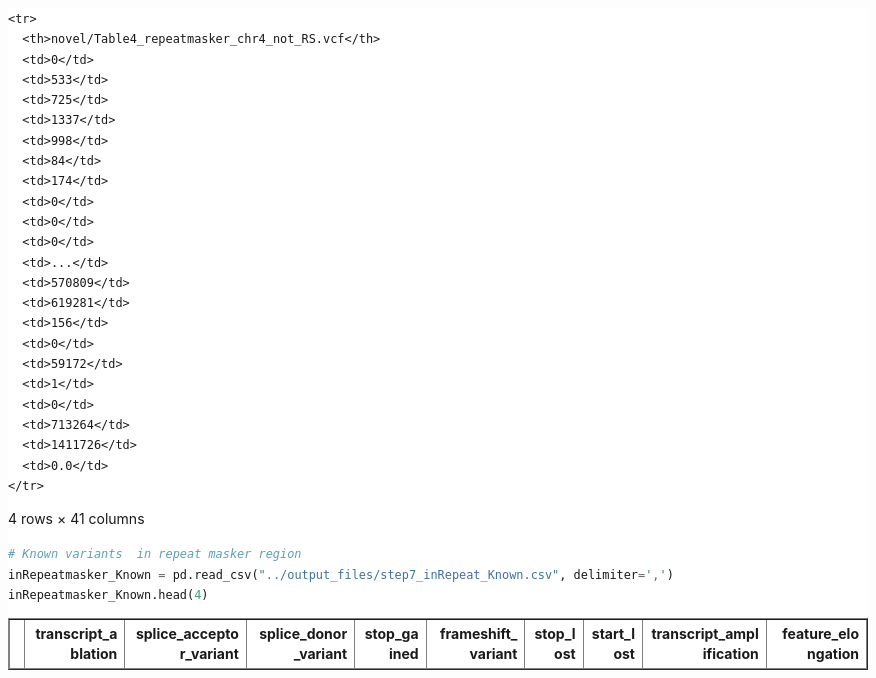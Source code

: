     <tr>
      <th>novel/Table4_repeatmasker_chr4_not_RS.vcf</th>
      <td>0</td>
      <td>533</td>
      <td>725</td>
      <td>1337</td>
      <td>998</td>
      <td>84</td>
      <td>174</td>
      <td>0</td>
      <td>0</td>
      <td>0</td>
      <td>...</td>
      <td>570809</td>
      <td>619281</td>
      <td>156</td>
      <td>0</td>
      <td>59172</td>
      <td>1</td>
      <td>0</td>
      <td>713264</td>
      <td>1411726</td>
      <td>0.0</td>
    </tr>
  </tbody>
</table>
<p>4 rows × 41 columns</p>
</div>




```python
# Known variants  in repeat masker region
inRepeatmasker_Known = pd.read_csv("../output_files/step7_inRepeat_Known.csv", delimiter=',')
inRepeatmasker_Known.head(4)
```




<div>
<style scoped>
    .dataframe tbody tr th:only-of-type {
        vertical-align: middle;
    }

    .dataframe tbody tr th {
        vertical-align: top;
    }

    .dataframe thead th {
        text-align: right;
    }
</style>
<table border="1" class="dataframe">
  <thead>
    <tr style="text-align: right;">
      <th></th>
      <th>transcript_ablation</th>
      <th>splice_acceptor_variant</th>
      <th>splice_donor_variant</th>
      <th>stop_gained</th>
      <th>frameshift_variant</th>
      <th>stop_lost</th>
      <th>start_lost</th>
      <th>transcript_amplification</th>
      <th>feature_elongation</th>